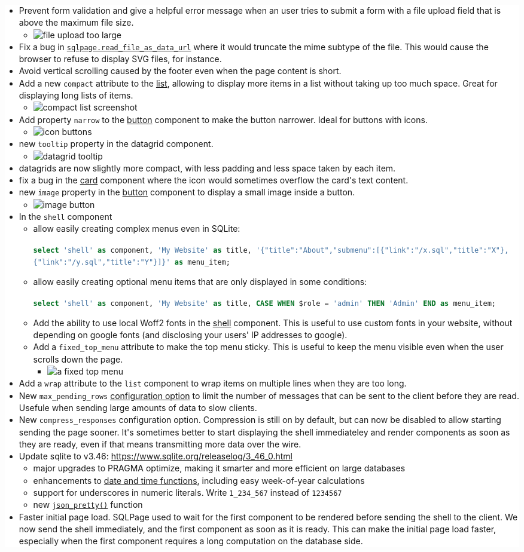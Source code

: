 - Prevent form validation and give a helpful error message when an user tries to submit a form with a file upload field that is above the maximum file size.
  - ![file upload too large](https://github.com/lovasoa/SQLpage/assets/552629/1c684d33-49bd-4e49-9ee0-ed3f0d454ced)
- Fix a bug in [`sqlpage.read_file_as_data_url`](https://sql.datapage.app/functions.sql?function=read_file_as_data_url#function) where it would truncate the mime subtype of the file. This would cause the browser to refuse to display SVG files, for instance.
- Avoid vertical scrolling caused by the footer even when the page content is short.
- Add a new `compact` attribute to the [list](https://sql.datapage.app/documentation.sql?component=list#component), allowing to display more items in a list without taking up too much space. Great for displaying long lists of items.
  - ![compact list screenshot](https://github.com/lovasoa/SQLpage/assets/552629/41302807-c6e4-40a0-9486-bfd0ceae1537)
- Add property `narrow` to the [button](https://sql.datapage.app/documentation.sql?component=button#component) component to make the button narrower. Ideal for buttons with icons.
  - ![icon buttons](https://github.com/lovasoa/SQLpage/assets/552629/7fcc049e-6012-40c1-a8ee-714ce70a8763)
- new `tooltip` property in the datagrid component.
  - ![datagrid tooltip](https://github.com/lovasoa/SQLpage/assets/552629/81b94d92-1bca-4ffe-9056-c30d6845dcc6)
- datagrids are now slightly more compact, with less padding and less space taken by each item.
- fix a bug in the [card](https://sql.datapage.app/documentation.sql?component=card#component) component where the icon would sometimes overflow the card's text content.
- new `image` property in the [button](https://sql.datapage.app/documentation.sql?component=button#component) component to display a small image inside a button.
  - ![image button](https://github.com/lovasoa/SQLpage/assets/552629/cdfa0709-1b00-4779-92cb-dc6f3e78c1a8)
- In the `shell` component
  - allow easily creating complex menus even in SQLite:
    ```sql
    select 'shell' as component, 'My Website' as title, '{"title":"About","submenu":[{"link":"/x.sql","title":"X"},{"link":"/y.sql","title":"Y"}]}' as menu_item;
    ```
  - allow easily creating optional menu items that are only displayed in some conditions:
    ```sql
    select 'shell' as component, 'My Website' as title, CASE WHEN $role = 'admin' THEN 'Admin' END as menu_item;
    ```
  - Add the ability to use local Woff2 fonts in the [shell](https://sql.datapage.app/documentation.sql?component=shell#component) component. This is useful to use custom fonts in your website, without depending on google fonts (and disclosing your users' IP addresses to google).
  - Add a `fixed_top_menu` attribute to make the top menu sticky. This is useful to keep the menu visible even when the user scrolls down the page.
    - ![a fixed top menu](https://github.com/lovasoa/SQLpage/assets/552629/65fe3a41-faee-45e6-9dfc-d81eca043f45)
- Add a `wrap` attribute to the `list` component to wrap items on multiple lines when they are too long.
- New `max_pending_rows` [configuration option](https://sql.datapage.app/configuration.md) to limit the number of messages that can be sent to the client before they are read. Usefule when sending large amounts of data to slow clients.
- New `compress_responses` configuration option. Compression is still on by default, but can now be disabled to allow starting sending the page sooner. It's sometimes better to start displaying the shell immediateley and render components as soon as they are ready, even if that means transmitting more data over the wire.
- Update sqlite to v3.46: https://www.sqlite.org/releaselog/3_46_0.html
  - major upgrades to PRAGMA optimize, making it smarter and more efficient on large databases
  - enhancements to [date and time functions](https://www.sqlite.org/lang_datefunc.html), including easy week-of-year calculations
  - support for underscores in numeric literals. Write `1_234_567` instead of `1234567`
  - new [`json_pretty()`](https://www.sqlite.org/json1.html) function
- Faster initial page load. SQLPage used to wait for the first component to be rendered before sending the shell to the client. We now send the shell immediately, and the first component as soon as it is ready. This can make the initial page load faster, especially when the first component requires a long computation on the database side.